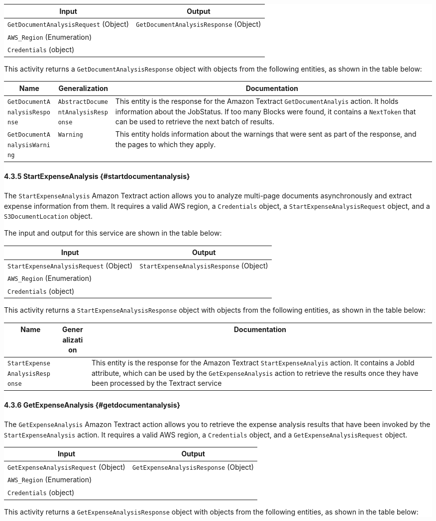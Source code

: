 | Input | Output |
| --- | --- |
| `GetDocumentAnalysisRequest` (Object) | `GetDocumentAnalysisResponse` (Object) |
| `AWS_Region` (Enumeration) | |
| `Credentials` (object) | |

This activity returns a `GetDocumentAnalysisResponse` object with objects from the following entities, as shown in the table below:

| Name | Generalization | Documentation |
| --- | --- | --- |
| `GetDocumentAnalysisResponse` | `AbstractDocumentAnalysisResponse`| This entity is the response for the Amazon Textract `GetDocumentAnalyis` action. It holds information about the JobStatus. If too many Blocks were found, it contains a `NextToken` that can be used to retrieve the next batch of results. |
| `GetDocumentAnalysisWarning` | `Warning` | This entity holds information about the warnings that were sent as part of the response, and the pages to which they apply. |

#### 4.3.5 StartExpenseAnalysis {#startdocumentanalysis}

The `StartExpenseAnalysis` Amazon Textract action allows you to analyze multi-page documents asynchronously and extract expense information from them. It requires a valid AWS region, a `Credentials` object, a `StartExpenseAnalysisRequest` object, and a `S3DocumentLocation` object.

The input and output for this service are shown in the table below:

| Input | Output |
| --- | --- |
| `StartExpenseAnalysisRequest` (Object) | `StartExpenseAnalysisResponse` (Object) |
| `AWS_Region` (Enumeration) | |
| `Credentials` (object) | |

This activity returns a `StartExpenseAnalysisResponse` object with objects from the following entities, as shown in the table below:

| Name | Generalization | Documentation |
| --- | --- | --- |
| `StartExpenseAnalysisResponse` | | This entity is the response for the Amazon Textract `StartExpenseAnalyis` action. It contains a JobId attribute, which can be used by the `GetExpenseAnalysis` action to retrieve the results once they have been processed by the Textract service |

#### 4.3.6 GetExpenseAnalysis {#getdocumentanalysis}

The `GetExpenseAnalysis` Amazon Textract action allows you to retrieve the expense analysis results that have been invoked by the `StartExpenseAnalysis` action. It requires a valid AWS region, a `Credentials` object, and a `GetExpenseAnalysisRequest` object.

| Input | Output |
| --- | --- |
| `GetExpenseAnalysisRequest` (Object) | `GetExpenseAnalysisResponse` (Object) |
| `AWS_Region` (Enumeration) | |
| `Credentials` (object) | |

This activity returns a `GetExpenseAnalysisResponse` object with objects from the following entities, as shown in the table below:

